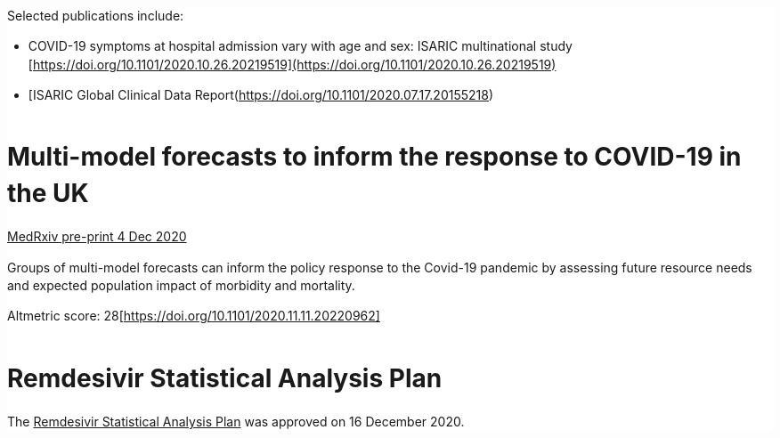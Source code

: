Selected publications include:

-   COVID-19 symptoms at hospital admission vary with age and sex:
    ISARIC multinational study
    [https://doi.org/10.1101/2020.10.26.20219519](https://doi.org/10.1101/2020.10.26.20219519)

-   [ISARIC Global Clinical Data Report(https://doi.org/10.1101/2020.07.17.20155218)




# Multi-model forecasts to inform the response to COVID-19 in the UK

[MedRxiv pre-print 4 Dec 2020](https://doi.org/10.1101/2020.11.11.20220962)

Groups of multi-model forecasts can inform the policy response to the
Covid-19 pandemic by assessing future resource needs and expected
population impact of morbidity and mortality.

Altmetric score: 28[https://doi.org/10.1101/2020.11.11.20220962]


# Remdesivir Statistical Analysis Plan

The [Remdesivir Statistical Analysis Plan](/files/StatisticalAnalysisPlanv1.0.pdf) was approved on 16 December 2020.




